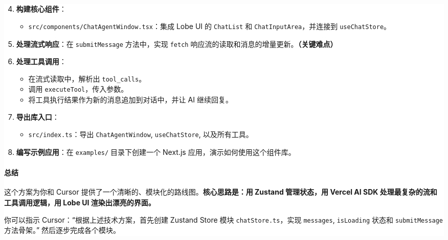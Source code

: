 4.  **构建核心组件**：
    *   `src/components/ChatAgentWindow.tsx`：集成 Lobe UI 的 `ChatList` 和 `ChatInputArea`，并连接到 `useChatStore`。

5.  **处理流式响应**：在 `submitMessage` 方法中，实现 `fetch` 响应流的读取和消息的增量更新。**（关键难点）**

6.  **处理工具调用**：
    *   在流式读取中，解析出 `tool_calls`。
    *   调用 `executeTool`，传入参数。
    *   将工具执行结果作为新的消息追加到对话中，并让 AI 继续回复。

7.  **导出库入口**：
    *   `src/index.ts`：导出 `ChatAgentWindow`, `useChatStore`, 以及所有工具。

8.  **编写示例应用**：在 `examples/` 目录下创建一个 Next.js 应用，演示如何使用这个组件库。

#### 总结

这个方案为你和 Cursor 提供了一个清晰的、模块化的路线图。**核心思路是：用 Zustand 管理状态，用 Vercel AI SDK 处理最复杂的流和工具调用逻辑，用 Lobe UI 渲染出漂亮的界面。**

你可以指示 Cursor：“根据上述技术方案，首先创建 Zustand Store 模块 `chatStore.ts`，实现 `messages`, `isLoading` 状态和 `submitMessage` 方法骨架。” 然后逐步完成各个模块。
